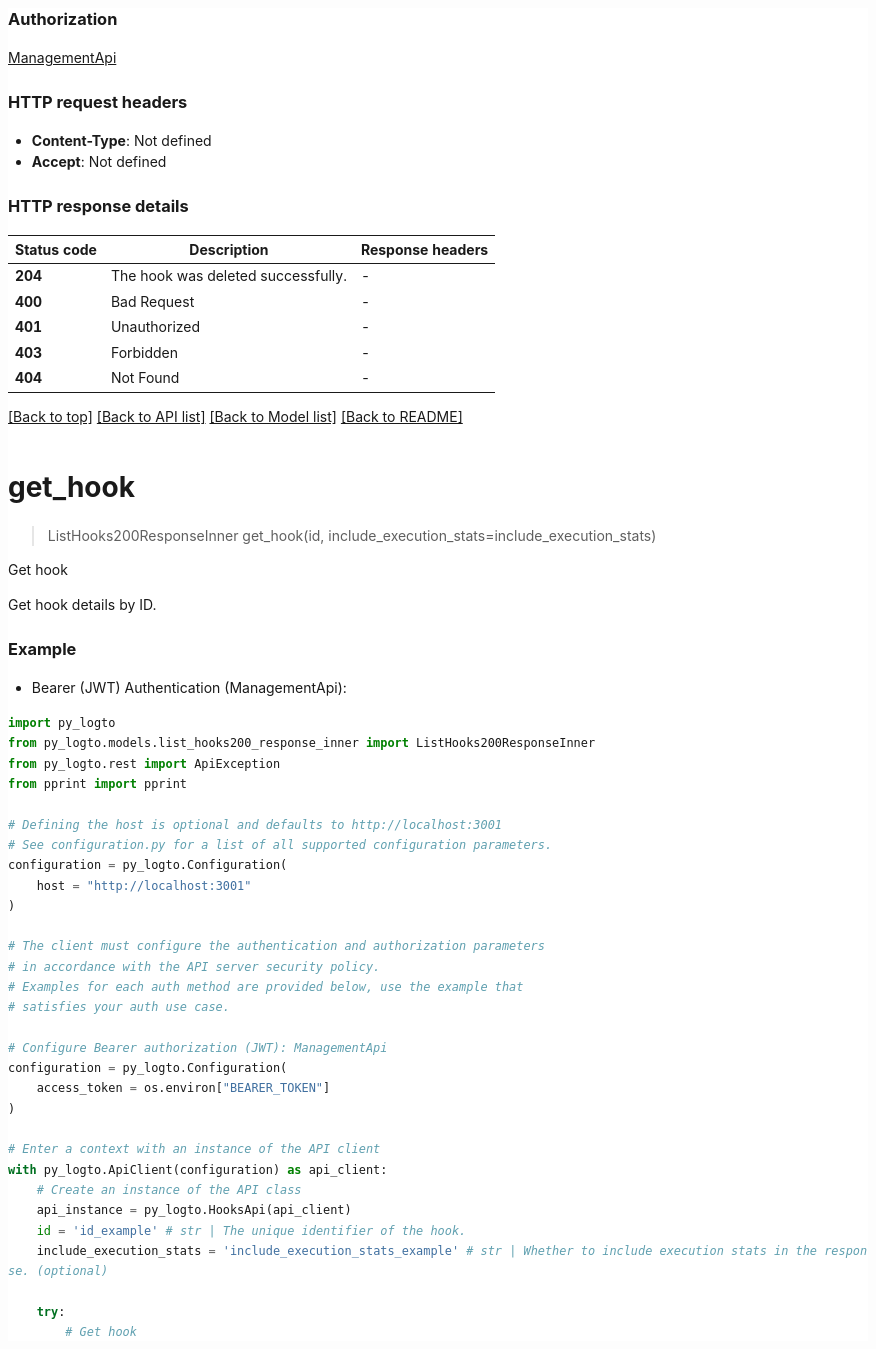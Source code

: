 ### Authorization

[ManagementApi](../README.md#ManagementApi)

### HTTP request headers

 - **Content-Type**: Not defined
 - **Accept**: Not defined

### HTTP response details

| Status code | Description | Response headers |
|-------------|-------------|------------------|
**204** | The hook was deleted successfully. |  -  |
**400** | Bad Request |  -  |
**401** | Unauthorized |  -  |
**403** | Forbidden |  -  |
**404** | Not Found |  -  |

[[Back to top]](#) [[Back to API list]](../README.md#documentation-for-api-endpoints) [[Back to Model list]](../README.md#documentation-for-models) [[Back to README]](../README.md)

# **get_hook**
> ListHooks200ResponseInner get_hook(id, include_execution_stats=include_execution_stats)

Get hook

Get hook details by ID.

### Example

* Bearer (JWT) Authentication (ManagementApi):

```python
import py_logto
from py_logto.models.list_hooks200_response_inner import ListHooks200ResponseInner
from py_logto.rest import ApiException
from pprint import pprint

# Defining the host is optional and defaults to http://localhost:3001
# See configuration.py for a list of all supported configuration parameters.
configuration = py_logto.Configuration(
    host = "http://localhost:3001"
)

# The client must configure the authentication and authorization parameters
# in accordance with the API server security policy.
# Examples for each auth method are provided below, use the example that
# satisfies your auth use case.

# Configure Bearer authorization (JWT): ManagementApi
configuration = py_logto.Configuration(
    access_token = os.environ["BEARER_TOKEN"]
)

# Enter a context with an instance of the API client
with py_logto.ApiClient(configuration) as api_client:
    # Create an instance of the API class
    api_instance = py_logto.HooksApi(api_client)
    id = 'id_example' # str | The unique identifier of the hook.
    include_execution_stats = 'include_execution_stats_example' # str | Whether to include execution stats in the response. (optional)

    try:
        # Get hook
```